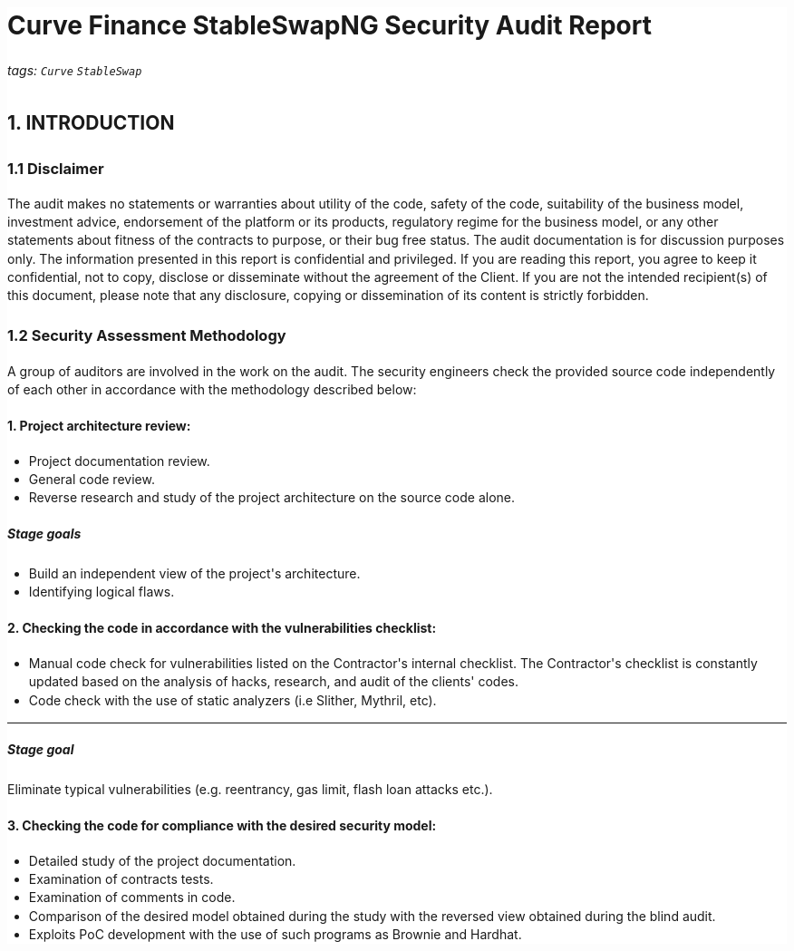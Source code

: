 
# Curve Finance StableSwapNG Security Audit Report

###### tags: `Curve` `StableSwap`

## 1. INTRODUCTION

### 1.1 Disclaimer
The audit makes no statements or warranties about utility of the code, safety of the code, suitability of the business model, investment advice, endorsement of the platform or its products, regulatory regime for the business model, or any other statements about fitness of the contracts to purpose, or their bug free status. The audit documentation is for discussion purposes only. The information presented in this report is confidential and privileged. If you are reading this report, you agree to keep it confidential, not to copy, disclose or disseminate without the agreement of the Client. If you are not the intended recipient(s) of this document, please note that any disclosure, copying or dissemination of its content is strictly forbidden.


### 1.2 Security Assessment Methodology

A group of auditors are involved in the work on the audit. The security engineers check the provided source code independently of each other in accordance with the methodology described below:

#### 1. Project architecture review:

* Project documentation review.
* General code review.
* Reverse research and study of the project architecture on the source code alone.


##### Stage goals
* Build an independent view of the project's architecture.
* Identifying logical flaws.


#### 2. Checking the code in accordance with the vulnerabilities checklist:

* Manual code check for vulnerabilities listed on the Contractor's internal checklist. The Contractor's checklist is constantly updated based on the analysis of hacks, research, and audit of the clients' codes.
* Code check with the use of static analyzers (i.e Slither, Mythril, etc).

***

##### Stage goal 
Eliminate typical vulnerabilities (e.g. reentrancy, gas limit, flash loan attacks etc.).

#### 3. Checking the code for compliance with the desired security model:

* Detailed study of the project documentation.
* Examination of contracts tests.
* Examination of comments in code.
* Comparison of the desired model obtained during the study with the reversed view obtained during the blind audit.
* Exploits PoC development with the use of such programs as Brownie and Hardhat.
